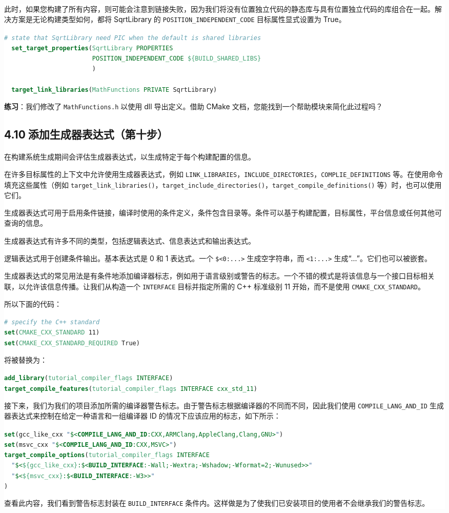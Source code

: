 此时，如果您构建了所有内容，则可能会注意到链接失败，因为我们将没有位置独立代码的静态库与具有位置独立代码的库组合在一起。解决方案是无论构建类型如何，都将 SqrtLibrary 的 `POSITION_INDEPENDENT_CODE` 目标属性显式设置为 True。

```cmake
# state that SqrtLibrary need PIC when the default is shared libraries
  set_target_properties(SqrtLibrary PROPERTIES
                        POSITION_INDEPENDENT_CODE ${BUILD_SHARED_LIBS}
                        )

  target_link_libraries(MathFunctions PRIVATE SqrtLibrary)
```

**练习**：我们修改了 `MathFunctions.h` 以使用 dll 导出定义。借助 CMake 文档，您能找到一个帮助模块来简化此过程吗？

## 4.10 添加生成器表达式（第十步）

在构建系统生成期间会评估生成器表达式，以生成特定于每个构建配置的信息。

在许多目标属性的上下文中允许使用生成器表达式，例如 `LINK_LIBRARIES`，`INCLUDE_DIRECTORIES`，`COMPLIE_DEFINITIONS` 等。在使用命令填充这些属性（例如 `target_link_libraries()`，`target_include_directories()`，`target_compile_definitions()` 等）时，也可以使用它们。

生成器表达式可用于启用条件链接，编译时使用的条件定义，条件包含目录等。条件可以基于构建配置，目标属性，平台信息或任何其他可查询的信息。

生成器表达式有许多不同的类型，包括逻辑表达式、信息表达式和输出表达式。

逻辑表达式用于创建条件输出。基本表达式是 0 和 1 表达式。一个 `$<0:...>` 生成空字符串，而 `<1:...>` 生成“...”。它们也可以被嵌套。

生成器表达式的常见用法是有条件地添加编译器标志，例如用于语言级别或警告的标志。一个不错的模式是将该信息与一个接口目标相关联，以允许该信息传播。让我们从构造一个 `INTERFACE` 目标并指定所需的 C++ 标准级别 11 开始，而不是使用 `CMAKE_CXX_STANDARD`。

所以下面的代码：

```cmake
# specify the C++ standard
set(CMAKE_CXX_STANDARD 11)
set(CMAKE_CXX_STANDARD_REQUIRED True)
```

将被替换为：

```cmake
add_library(tutorial_compiler_flags INTERFACE)
target_compile_features(tutorial_compiler_flags INTERFACE cxx_std_11)
```

接下来，我们为我们的项目添加所需的编译器警告标志。由于警告标志根据编译器的不同而不同，因此我们使用 `COMPILE_LANG_AND_ID` 生成器表达式来控制在给定一种语言和一组编译器 ID 的情况下应该应用的标志，如下所示：

```cmake
set(gcc_like_cxx "$<COMPILE_LANG_AND_ID:CXX,ARMClang,AppleClang,Clang,GNU>")
set(msvc_cxx "$<COMPILE_LANG_AND_ID:CXX,MSVC>")
target_compile_options(tutorial_compiler_flags INTERFACE
  "$<${gcc_like_cxx}:$<BUILD_INTERFACE:-Wall;-Wextra;-Wshadow;-Wformat=2;-Wunused>>"
  "$<${msvc_cxx}:$<BUILD_INTERFACE:-W3>>"
)
```

查看此内容，我们看到警告标志封装在 `BUILD_INTERFACE` 条件内。这样做是为了使我们已安装项目的使用者不会继承我们的警告标志。
